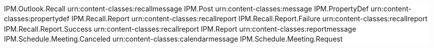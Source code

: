 <td>IPM.Outlook.Recall</td>

<td>urn:content-classes:recallmessage</td>

</tr>

<tr>

<td>IPM.Post</td>

<td>urn:content-classes:message</td>

</tr>

<tr>

<td>IPM.PropertyDef</td>

<td>urn:content-classes:propertydef</td>

</tr>

<tr>

<td>IPM.Recall.Report</td>

<td>urn:content-classes:recallreport</td>

</tr>

<tr>

<td>IPM.Recall.Report.Failure</td>

<td>urn:content-classes:recallreport</td>

</tr>

<tr>

<td>IPM.Recall.Report.Success</td>

<td>urn:content-classes:recallreport</td>

</tr>

<tr>

<td>IPM.Report</td>

<td>urn:content-classes:reportmessage</td>

</tr>

<tr>

<td>IPM.Schedule.Meeting.Canceled</td>

<td>urn:content-classes:calendarmessage</td>

</tr>

<tr>

<td>IPM.Schedule.Meeting.Request</td>
